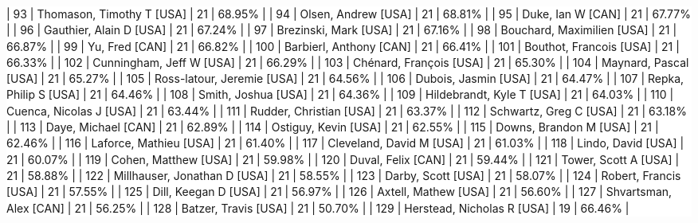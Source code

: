 |  93  | Thomason, Timothy T [USA] |  21 |  68.95% |
|  94  | Olsen, Andrew [USA] |  21 |  68.81% |
|  95  | Duke, Ian W [CAN] |  21 |  67.77% |
|  96  | Gauthier, Alain D [USA] |  21 |  67.24% |
|  97  | Brezinski, Mark [USA] |  21 |  67.16% |
|  98  | Bouchard, Maximilien [USA] |  21 |  66.87% |
|  99  | Yu, Fred [CAN] |  21 |  66.82% |
|  100  | Barbierl, Anthony [CAN] |  21 |  66.41% |
|  101  | Bouthot, Francois [USA] |  21 |  66.33% |
|  102  | Cunningham, Jeff W [USA] |  21 |  66.29% |
|  103  | Chénard, François [USA] |  21 |  65.30% |
|  104  | Maynard, Pascal [USA] |  21 |  65.27% |
|  105  | Ross-latour, Jeremie [USA] |  21 |  64.56% |
|  106  | Dubois, Jasmin [USA] |  21 |  64.47% |
|  107  | Repka, Philip S [USA] |  21 |  64.46% |
|  108  | Smith, Joshua [USA] |  21 |  64.36% |
|  109  | Hildebrandt, Kyle T [USA] |  21 |  64.03% |
|  110  | Cuenca, Nicolas J [USA] |  21 |  63.44% |
|  111  | Rudder, Christian [USA] |  21 |  63.37% |
|  112  | Schwartz, Greg C [USA] |  21 |  63.18% |
|  113  | Daye, Michael [CAN] |  21 |  62.89% |
|  114  | Ostiguy, Kevin [USA] |  21 |  62.55% |
|  115  | Downs, Brandon M [USA] |  21 |  62.46% |
|  116  | Laforce, Mathieu [USA] |  21 |  61.40% |
|  117  | Cleveland, David M [USA] |  21 |  61.03% |
|  118  | Lindo, David [USA] |  21 |  60.07% |
|  119  | Cohen, Matthew [USA] |  21 |  59.98% |
|  120  | Duval, Felix [CAN] |  21 |  59.44% |
|  121  | Tower, Scott A [USA] |  21 |  58.88% |
|  122  | Millhauser, Jonathan D [USA] |  21 |  58.55% |
|  123  | Darby, Scott [USA] |  21 |  58.07% |
|  124  | Robert, Francis [USA] |  21 |  57.55% |
|  125  | Dill, Keegan D [USA] |  21 |  56.97% |
|  126  | Axtell, Mathew [USA] |  21 |  56.60% |
|  127  | Shvartsman, Alex [CAN] |  21 |  56.25% |
|  128  | Batzer, Travis [USA] |  21 |  50.70% |
|  129  | Herstead, Nicholas R [USA] |  19 |  66.46% |